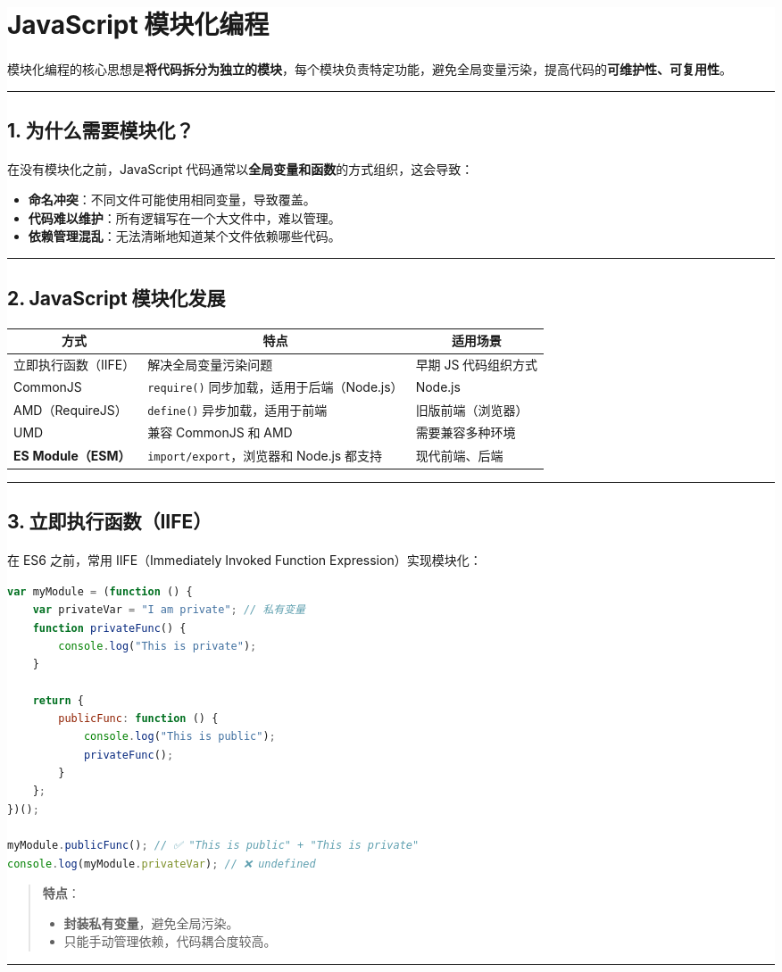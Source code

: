 # **JavaScript 模块化编程**
模块化编程的核心思想是**将代码拆分为独立的模块**，每个模块负责特定功能，避免全局变量污染，提高代码的**可维护性、可复用性**。

---

## **1. 为什么需要模块化？**
在没有模块化之前，JavaScript 代码通常以**全局变量和函数**的方式组织，这会导致：
- **命名冲突**：不同文件可能使用相同变量，导致覆盖。
- **代码难以维护**：所有逻辑写在一个大文件中，难以管理。
- **依赖管理混乱**：无法清晰地知道某个文件依赖哪些代码。

---

## **2. JavaScript 模块化发展**
| 方式 | 特点 | 适用场景 |
|------|------|--------|
| 立即执行函数（IIFE） | 解决全局变量污染问题 | 早期 JS 代码组织方式 |
| CommonJS | `require()` 同步加载，适用于后端（Node.js） | Node.js |
| AMD（RequireJS） | `define()` 异步加载，适用于前端 | 旧版前端（浏览器） |
| UMD | 兼容 CommonJS 和 AMD | 需要兼容多种环境 |
| **ES Module（ESM）** | `import/export`，浏览器和 Node.js 都支持 | 现代前端、后端 |

---

## **3. 立即执行函数（IIFE）**
在 ES6 之前，常用 IIFE（Immediately Invoked Function Expression）实现模块化：
```js
var myModule = (function () {
    var privateVar = "I am private"; // 私有变量
    function privateFunc() {
        console.log("This is private");
    }
    
    return {
        publicFunc: function () {
            console.log("This is public");
            privateFunc();
        }
    };
})();

myModule.publicFunc(); // ✅ "This is public" + "This is private"
console.log(myModule.privateVar); // ❌ undefined
```
> **特点**：
> - **封装私有变量**，避免全局污染。
> - 只能手动管理依赖，代码耦合度较高。

---